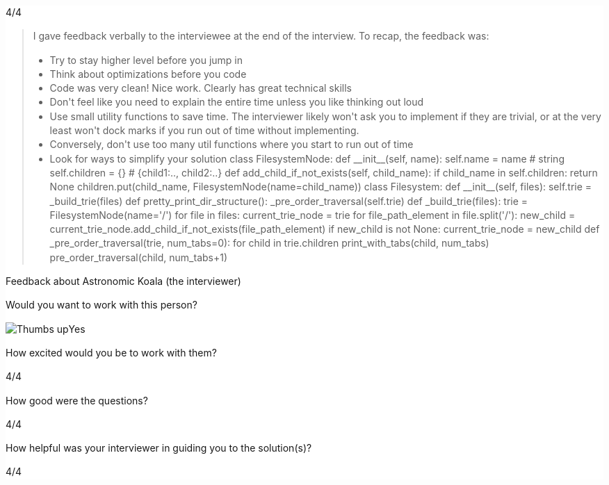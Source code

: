 4/4

> I gave feedback verbally to the interviewee at the end of the interview. To recap, the feedback was:
> - Try to stay higher level before you jump in
> - Think about optimizations before you code
> - Code was very clean! Nice work. Clearly has great technical skills
> - Don't feel like you need to explain the entire time unless you like thinking out loud
> - Use small utility functions to save time. The interviewer likely won't ask you to implement if they are trivial, or at the very least won't dock marks if you run out of time without implementing.
> - Conversely, don't use too many util functions where you start to run out of time
> - Look for ways to simplify your solution
> class FilesystemNode:
> def \_\_init\_\_(self, name):
> self.name = name # string
> self.children = {} # {child1:.., child2:..}
> def add\_child\_if\_not\_exists(self, child\_name):
> if child\_name in self.children:
> return None
> children.put(child\_name, FilesystemNode(name=child\_name))
> class Filesystem:
> def \_\_init\_\_(self, files):
> self.trie = \_build\_trie(files)
> def pretty\_print\_dir\_structure():
> \_pre\_order\_traversal(self.trie)
> def \_build\_trie(files):
> trie = FilesystemNode(name='/')
> for file in files:
> current\_trie\_node = trie
> for file\_path\_element in file.split('/'):
> new\_child = current\_trie\_node.add\_child\_if\_not\_exists(file\_path\_element)
> if new\_child is not None:
> current\_trie\_node = new\_child
> def \_pre\_order\_traversal(trie, num\_tabs=0):
> for child in trie.children
> print\_with\_tabs(child, num\_tabs)
> pre\_order\_traversal(child, num\_tabs+1)

Feedback about Astronomic Koala (the interviewer)

Would you want to work with this person?

![Thumbs up](/static/images/recordings/thumbs_up.svg)Yes

How excited would you be to work with them?

4/4

How good were the questions?

4/4

How helpful was your interviewer in guiding you to the solution(s)?

4/4
